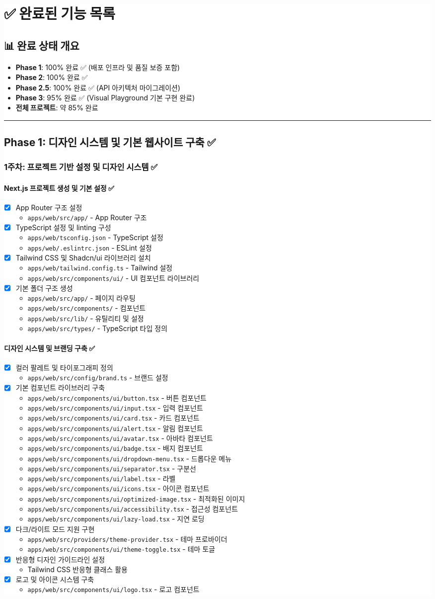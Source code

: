 # ✅ 완료된 기능 목록

## 📊 완료 상태 개요
- **Phase 1**: 100% 완료 ✅ (배포 인프라 및 품질 보증 포함)
- **Phase 2**: 100% 완료 ✅
- **Phase 2.5**: 100% 완료 ✅ (API 아키텍처 마이그레이션)
- **Phase 3**: 95% 완료 ✅ (Visual Playground 기본 구현 완료)
- **전체 프로젝트**: 약 85% 완료

---

## Phase 1: 디자인 시스템 및 기본 웹사이트 구축 ✅

### 1주차: 프로젝트 기반 설정 및 디자인 시스템 ✅

#### Next.js 프로젝트 생성 및 기본 설정 ✅
- [x] App Router 구조 설정
  - `apps/web/src/app/` - App Router 구조
- [x] TypeScript 설정 및 linting 구성
  - `apps/web/tsconfig.json` - TypeScript 설정
  - `apps/web/.eslintrc.json` - ESLint 설정
- [x] Tailwind CSS 및 Shadcn/ui 라이브러리 설치
  - `apps/web/tailwind.config.ts` - Tailwind 설정
  - `apps/web/src/components/ui/` - UI 컴포넌트 라이브러리
- [x] 기본 폴더 구조 생성
  - `apps/web/src/app/` - 페이지 라우팅
  - `apps/web/src/components/` - 컴포넌트
  - `apps/web/src/lib/` - 유틸리티 및 설정
  - `apps/web/src/types/` - TypeScript 타입 정의

#### 디자인 시스템 및 브랜딩 구축 ✅
- [x] 컬러 팔레트 및 타이포그래피 정의
  - `apps/web/src/config/brand.ts` - 브랜드 설정
- [x] 기본 컴포넌트 라이브러리 구축
  - `apps/web/src/components/ui/button.tsx` - 버튼 컴포넌트
  - `apps/web/src/components/ui/input.tsx` - 입력 컴포넌트
  - `apps/web/src/components/ui/card.tsx` - 카드 컴포넌트
  - `apps/web/src/components/ui/alert.tsx` - 알림 컴포넌트
  - `apps/web/src/components/ui/avatar.tsx` - 아바타 컴포넌트
  - `apps/web/src/components/ui/badge.tsx` - 배지 컴포넌트
  - `apps/web/src/components/ui/dropdown-menu.tsx` - 드롭다운 메뉴
  - `apps/web/src/components/ui/separator.tsx` - 구분선
  - `apps/web/src/components/ui/label.tsx` - 라벨
  - `apps/web/src/components/ui/icons.tsx` - 아이콘 컴포넌트
  - `apps/web/src/components/ui/optimized-image.tsx` - 최적화된 이미지
  - `apps/web/src/components/ui/accessibility.tsx` - 접근성 컴포넌트
  - `apps/web/src/components/ui/lazy-load.tsx` - 지연 로딩
- [x] 다크/라이트 모드 지원 구현
  - `apps/web/src/providers/theme-provider.tsx` - 테마 프로바이더
  - `apps/web/src/components/ui/theme-toggle.tsx` - 테마 토글
- [x] 반응형 디자인 가이드라인 설정
  - Tailwind CSS 반응형 클래스 활용
- [x] 로고 및 아이콘 시스템 구축
  - `apps/web/src/components/ui/logo.tsx` - 로고 컴포넌트

